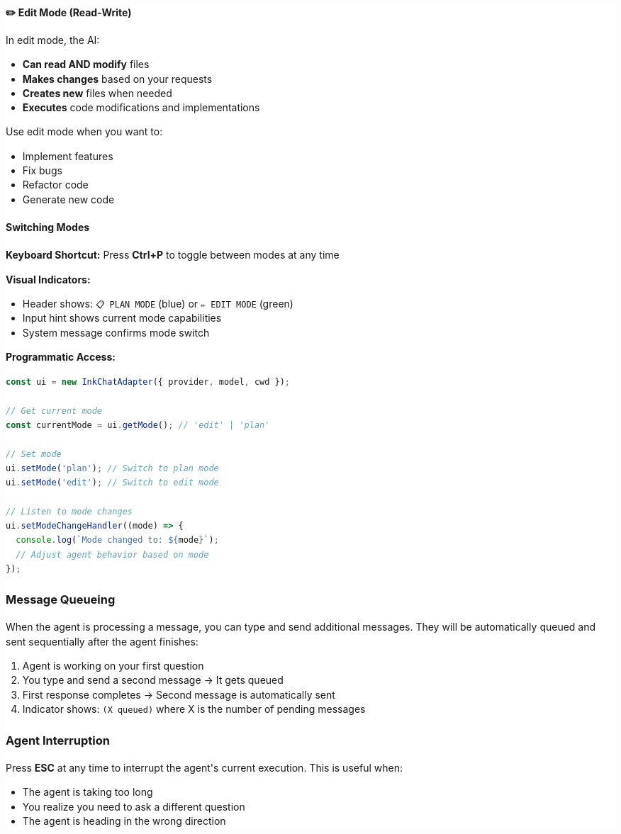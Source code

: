 #### ✏️ Edit Mode (Read-Write)
In edit mode, the AI:
- **Can read AND modify** files
- **Makes changes** based on your requests
- **Creates new** files when needed
- **Executes** code modifications and implementations

Use edit mode when you want to:
- Implement features
- Fix bugs
- Refactor code
- Generate new code

#### Switching Modes

**Keyboard Shortcut:** Press **Ctrl+P** to toggle between modes at any time

**Visual Indicators:**
- Header shows: `📋 PLAN MODE` (blue) or `✏️ EDIT MODE` (green)
- Input hint shows current mode capabilities
- System message confirms mode switch

**Programmatic Access:**
```typescript
const ui = new InkChatAdapter({ provider, model, cwd });

// Get current mode
const currentMode = ui.getMode(); // 'edit' | 'plan'

// Set mode
ui.setMode('plan'); // Switch to plan mode
ui.setMode('edit'); // Switch to edit mode

// Listen to mode changes
ui.setModeChangeHandler((mode) => {
  console.log(`Mode changed to: ${mode}`);
  // Adjust agent behavior based on mode
});
```

### Message Queueing
When the agent is processing a message, you can type and send additional messages. They will be automatically queued and sent sequentially after the agent finishes:

1. Agent is working on your first question
2. You type and send a second message → It gets queued
3. First response completes → Second message is automatically sent
4. Indicator shows: `(X queued)` where X is the number of pending messages

### Agent Interruption
Press **ESC** at any time to interrupt the agent's current execution. This is useful when:
- The agent is taking too long
- You realize you need to ask a different question
- The agent is heading in the wrong direction
